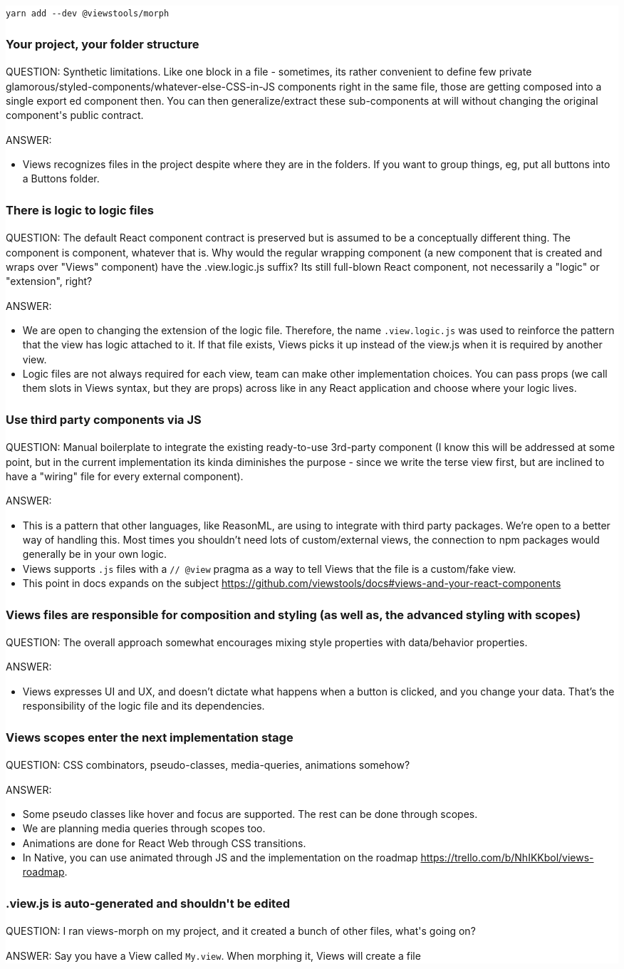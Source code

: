 ```yarn add --dev @viewstools/morph```
### Your project, your folder structure
QUESTION: Synthetic limitations. Like one block in a file - sometimes, its rather convenient to define few private glamorous/styled-components/whatever-else-CSS-in-JS components right in the same file, those are getting composed into a single  export ed component then. You can then generalize/extract these sub-components at will without changing the original component's public contract.

ANSWER:
- Views recognizes files in the project despite where they are in the folders. If you want to group things, eg, put all buttons into a Buttons folder.

### There is logic to logic files
QUESTION: The default React component contract is preserved but is assumed to be a conceptually different thing. The component is component, whatever that is. Why would the regular wrapping component (a new component that is created and wraps over "Views" component) have the .view.logic.js suffix? Its still full-blown React component, not necessarily a "logic" or "extension", right?

ANSWER:
- We are open to changing the extension of the logic file. Therefore, the name `.view.logic.js` was used to reinforce the pattern that the view has logic attached to it. If that file exists, Views picks it up instead of the view.js when it is required by another view.
- Logic files are not always required for each view, team can make other implementation choices. You can pass props (we call them slots in Views syntax, but they are props) across like in any React application and choose where your logic lives.

### Use third party components via JS
QUESTION: Manual boilerplate to integrate the existing ready-to-use 3rd-party component (I know this will be addressed at some point, but in the current implementation its kinda diminishes the purpose - since we write the terse view first, but are inclined to have a "wiring" file for every external component).

ANSWER:
- This is a pattern that other languages, like ReasonML, are using to integrate with third party packages. We’re open to a better way of handling this. Most times you shouldn’t need lots of custom/external views, the connection to npm packages would generally be in your own logic.
- Views supports `.js` files with a `// @view` pragma as a way to tell Views that the file is a custom/fake view.
- This point in docs expands on the subject https://github.com/viewstools/docs#views-and-your-react-components

### Views files are responsible for composition and styling (as well as, the advanced styling with scopes)
QUESTION: The overall approach somewhat encourages mixing style properties with data/behavior properties.

ANSWER:
- Views expresses UI and UX, and doesn’t dictate what happens when a button is clicked, and you change your data. That’s the responsibility of the logic file and its dependencies.

### Views scopes enter the next implementation stage
QUESTION: CSS combinators, pseudo-classes, media-queries, animations somehow?

ANSWER:
- Some pseudo classes like hover and focus are supported. The rest can be done through scopes.
- We are planning media queries through scopes too.
- Animations are done for React Web through CSS transitions.
- In Native, you can use animated through JS and the implementation on the roadmap https://trello.com/b/NhIKKbol/views-roadmap.

### .view.js is auto-generated and shouldn't be edited
QUESTION: I ran views-morph on my project, and it created a bunch of other files, what's going on?

ANSWER:
Say you have a View called `My.view`. When morphing it, Views will create a file
```